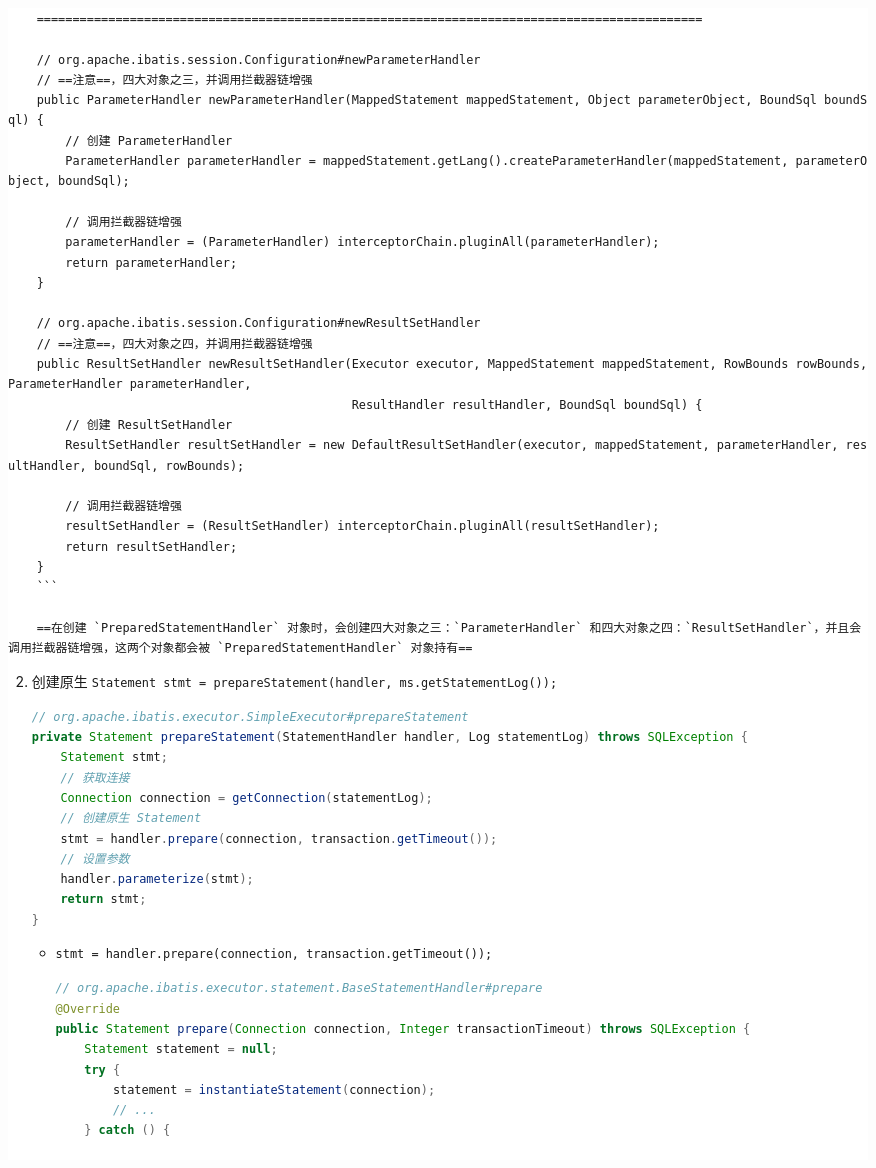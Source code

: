         =============================================================================================
        
        // org.apache.ibatis.session.Configuration#newParameterHandler
        // ==注意==，四大对象之三，并调用拦截器链增强
        public ParameterHandler newParameterHandler(MappedStatement mappedStatement, Object parameterObject, BoundSql boundSql) {
            // 创建 ParameterHandler
            ParameterHandler parameterHandler = mappedStatement.getLang().createParameterHandler(mappedStatement, parameterObject, boundSql);
            
            // 调用拦截器链增强
            parameterHandler = (ParameterHandler) interceptorChain.pluginAll(parameterHandler);
            return parameterHandler;
        }
        
        // org.apache.ibatis.session.Configuration#newResultSetHandler
        // ==注意==，四大对象之四，并调用拦截器链增强
        public ResultSetHandler newResultSetHandler(Executor executor, MappedStatement mappedStatement, RowBounds rowBounds, ParameterHandler parameterHandler,
                                                    ResultHandler resultHandler, BoundSql boundSql) {
            // 创建 ResultSetHandler
            ResultSetHandler resultSetHandler = new DefaultResultSetHandler(executor, mappedStatement, parameterHandler, resultHandler, boundSql, rowBounds);
            
            // 调用拦截器链增强
            resultSetHandler = (ResultSetHandler) interceptorChain.pluginAll(resultSetHandler);
            return resultSetHandler;
        }
        ```
   
        ==在创建 `PreparedStatementHandler` 对象时，会创建四大对象之三：`ParameterHandler` 和四大对象之四：`ResultSetHandler`，并且会调用拦截器链增强，这两个对象都会被 `PreparedStatementHandler` 对象持有==
   
   2. 创建原生 `Statement stmt = prepareStatement(handler, ms.getStatementLog());`
   
      ```java
      // org.apache.ibatis.executor.SimpleExecutor#prepareStatement
      private Statement prepareStatement(StatementHandler handler, Log statementLog) throws SQLException {
          Statement stmt;
          // 获取连接
          Connection connection = getConnection(statementLog);
          // 创建原生 Statement
          stmt = handler.prepare(connection, transaction.getTimeout());
          // 设置参数
          handler.parameterize(stmt);
          return stmt;
      }
      ```
   
      - `stmt = handler.prepare(connection, transaction.getTimeout());`
   
        ```java
        // org.apache.ibatis.executor.statement.BaseStatementHandler#prepare
        @Override
        public Statement prepare(Connection connection, Integer transactionTimeout) throws SQLException {
            Statement statement = null;
            try {
                statement = instantiateStatement(connection);
                // ...
            } catch () {
                